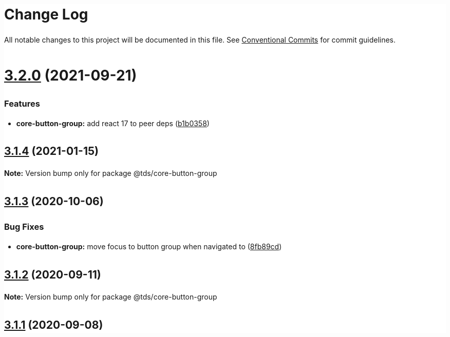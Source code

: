 # Change Log

All notable changes to this project will be documented in this file.
See [Conventional Commits](https://conventionalcommits.org) for commit guidelines.

# [3.2.0](https://github.com/telusdigital/tds-core/compare/@tds/core-button-group@3.1.4...@tds/core-button-group@3.2.0) (2021-09-21)


### Features

* **core-button-group:** add react 17 to peer deps ([b1b0358](https://github.com/telusdigital/tds-core/commit/b1b0358312de7af82cff742cfd8566eedc198e48))





## [3.1.4](https://github.com/telusdigital/tds-core/compare/@tds/core-button-group@3.1.3...@tds/core-button-group@3.1.4) (2021-01-15)

**Note:** Version bump only for package @tds/core-button-group





## [3.1.3](https://github.com/telusdigital/tds-core/compare/@tds/core-button-group@3.1.2...@tds/core-button-group@3.1.3) (2020-10-06)


### Bug Fixes

* **core-button-group:** move focus to button group when navigated to ([8fb89cd](https://github.com/telusdigital/tds-core/commit/8fb89cd24b401bdb59761b996337b6bb3d9f6d1a))





## [3.1.2](https://github.com/telusdigital/tds-core/compare/@tds/core-button-group@3.1.1...@tds/core-button-group@3.1.2) (2020-09-11)

**Note:** Version bump only for package @tds/core-button-group





## [3.1.1](https://github.com/telusdigital/tds-core/compare/@tds/core-button-group@3.1.0...@tds/core-button-group@3.1.1) (2020-09-08)

